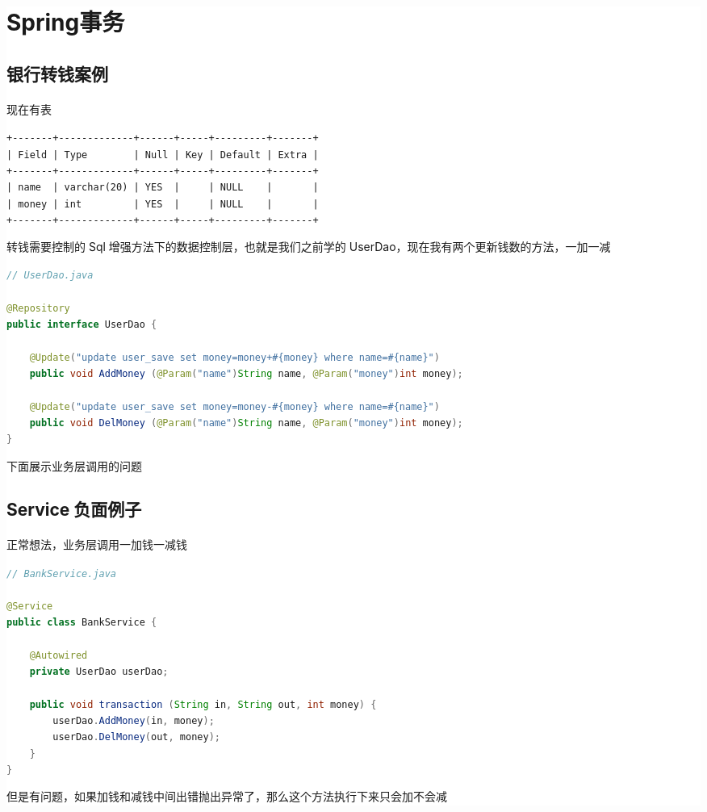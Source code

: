 Spring事务
========

银行转钱案例
------

现在有表

```
+-------+-------------+------+-----+---------+-------+
| Field | Type        | Null | Key | Default | Extra |
+-------+-------------+------+-----+---------+-------+
| name  | varchar(20) | YES  |     | NULL    |       |
| money | int         | YES  |     | NULL    |       |
+-------+-------------+------+-----+---------+-------+
```
转钱需要控制的 Sql 增强方法下的数据控制层，也就是我们之前学的 UserDao，现在我有两个更新钱数的方法，一加一减

```java
// UserDao.java

@Repository
public interface UserDao {

    @Update("update user_save set money=money+#{money} where name=#{name}")
    public void AddMoney (@Param("name")String name, @Param("money")int money);

    @Update("update user_save set money=money-#{money} where name=#{name}")
    public void DelMoney (@Param("name")String name, @Param("money")int money);
}
```
下面展示业务层调用的问题

Service 负面例子
------------

正常想法，业务层调用一加钱一减钱

```java
// BankService.java

@Service
public class BankService {

    @Autowired
    private UserDao userDao;

    public void transaction (String in, String out, int money) {
        userDao.AddMoney(in, money);
        userDao.DelMoney(out, money);
    }
}
```
但是有问题，如果加钱和减钱中间出错抛出异常了，那么这个方法执行下来只会加不会减
